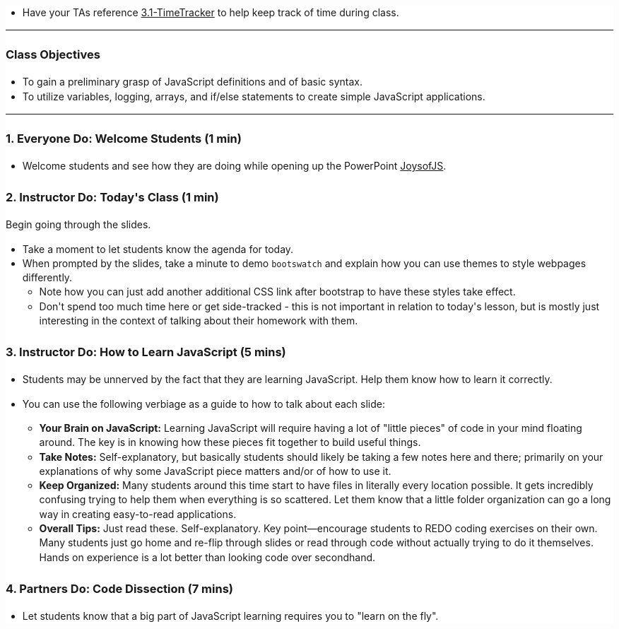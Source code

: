 * Have your TAs reference [3.1-TimeTracker](3.1-TimeTracker.xlsx) to help keep track of time during class. 

- - -

### Class Objectives

* To gain a preliminary grasp of JavaScript definitions and of basic syntax.
* To utilize variables, logging, arrays, and if/else statements to create simple JavaScript applications.

- - -

### 1. Everyone Do: Welcome Students (1 min)

* Welcome students and see how they are doing while opening up the PowerPoint [JoysofJS](Slide-Shows).

### 2. Instructor Do: Today's Class (1 min)

Begin going through the slides.

* Take a moment to let students know the agenda for today.
* When prompted by the slides, take a minute to demo `bootswatch` and explain how you can use themes to style webpages differently.
  * Note how you can just add another additional CSS link after bootstrap to have these styles take effect.
  * Don't spend too much time here or get side-tracked - this is not important in relation to today's lesson, but is mostly just interesting in the context of talking about their homework with them.

### 3. Instructor Do: How to Learn JavaScript (5 mins)

* Students may be unnerved by the fact that they are learning JavaScript. Help them know how to learn it correctly. 

* You can use the following verbiage as a guide to how to talk about each slide:
  * **Your Brain on JavaScript:** Learning JavaScript will require having a lot of "little pieces" of code in your mind floating around. The key is in knowing how these pieces fit together to build useful things.
  * **Take Notes:** Self-explanatory, but basically students should likely be taking a few notes here and there; primarily on your explanations of why some JavaScript piece matters and/or of how to use it.
  * **Keep Organized:** Many students around this time start to have files in literally every location possible. It gets incredibly confusing trying to help them when everything is so scattered. Let them know that a little folder organization can go a long way in creating easy-to-read applications.
  * **Overall Tips:** Just read these. Self-explanatory. Key point&mdash;encourage students to REDO coding exercises on their own. Many students just go home and re-flip through slides or read through code without actually trying to do it themselves. Hands on experience is a lot better than looking code over secondhand.

### 4. Partners Do: Code Dissection (7 mins)

* Let students know that a big part of JavaScript learning requires you to "learn on the fly".

